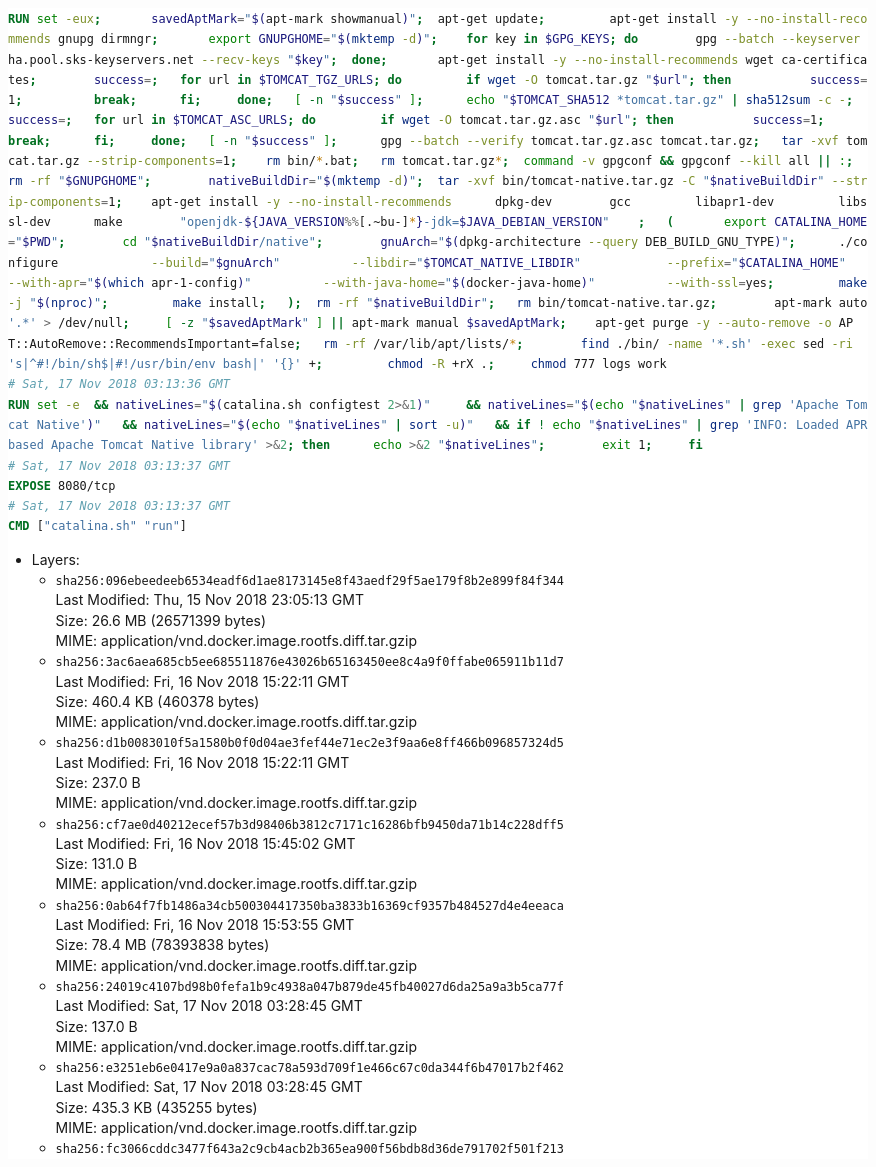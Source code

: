 ```dockerfile
RUN set -eux; 		savedAptMark="$(apt-mark showmanual)"; 	apt-get update; 		apt-get install -y --no-install-recommends gnupg dirmngr; 		export GNUPGHOME="$(mktemp -d)"; 	for key in $GPG_KEYS; do 		gpg --batch --keyserver ha.pool.sks-keyservers.net --recv-keys "$key"; 	done; 		apt-get install -y --no-install-recommends wget ca-certificates; 		success=; 	for url in $TOMCAT_TGZ_URLS; do 		if wget -O tomcat.tar.gz "$url"; then 			success=1; 			break; 		fi; 	done; 	[ -n "$success" ]; 		echo "$TOMCAT_SHA512 *tomcat.tar.gz" | sha512sum -c -; 		success=; 	for url in $TOMCAT_ASC_URLS; do 		if wget -O tomcat.tar.gz.asc "$url"; then 			success=1; 			break; 		fi; 	done; 	[ -n "$success" ]; 		gpg --batch --verify tomcat.tar.gz.asc tomcat.tar.gz; 	tar -xvf tomcat.tar.gz --strip-components=1; 	rm bin/*.bat; 	rm tomcat.tar.gz*; 	command -v gpgconf && gpgconf --kill all || :; 	rm -rf "$GNUPGHOME"; 		nativeBuildDir="$(mktemp -d)"; 	tar -xvf bin/tomcat-native.tar.gz -C "$nativeBuildDir" --strip-components=1; 	apt-get install -y --no-install-recommends 		dpkg-dev 		gcc 		libapr1-dev 		libssl-dev 		make 		"openjdk-${JAVA_VERSION%%[.~bu-]*}-jdk=$JAVA_DEBIAN_VERSION" 	; 	( 		export CATALINA_HOME="$PWD"; 		cd "$nativeBuildDir/native"; 		gnuArch="$(dpkg-architecture --query DEB_BUILD_GNU_TYPE)"; 		./configure 			--build="$gnuArch" 			--libdir="$TOMCAT_NATIVE_LIBDIR" 			--prefix="$CATALINA_HOME" 			--with-apr="$(which apr-1-config)" 			--with-java-home="$(docker-java-home)" 			--with-ssl=yes; 		make -j "$(nproc)"; 		make install; 	); 	rm -rf "$nativeBuildDir"; 	rm bin/tomcat-native.tar.gz; 		apt-mark auto '.*' > /dev/null; 	[ -z "$savedAptMark" ] || apt-mark manual $savedAptMark; 	apt-get purge -y --auto-remove -o APT::AutoRemove::RecommendsImportant=false; 	rm -rf /var/lib/apt/lists/*; 		find ./bin/ -name '*.sh' -exec sed -ri 's|^#!/bin/sh$|#!/usr/bin/env bash|' '{}' +; 		chmod -R +rX .; 	chmod 777 logs work
# Sat, 17 Nov 2018 03:13:36 GMT
RUN set -e 	&& nativeLines="$(catalina.sh configtest 2>&1)" 	&& nativeLines="$(echo "$nativeLines" | grep 'Apache Tomcat Native')" 	&& nativeLines="$(echo "$nativeLines" | sort -u)" 	&& if ! echo "$nativeLines" | grep 'INFO: Loaded APR based Apache Tomcat Native library' >&2; then 		echo >&2 "$nativeLines"; 		exit 1; 	fi
# Sat, 17 Nov 2018 03:13:37 GMT
EXPOSE 8080/tcp
# Sat, 17 Nov 2018 03:13:37 GMT
CMD ["catalina.sh" "run"]
```

-	Layers:
	-	`sha256:096ebeedeeb6534eadf6d1ae8173145e8f43aedf29f5ae179f8b2e899f84f344`  
		Last Modified: Thu, 15 Nov 2018 23:05:13 GMT  
		Size: 26.6 MB (26571399 bytes)  
		MIME: application/vnd.docker.image.rootfs.diff.tar.gzip
	-	`sha256:3ac6aea685cb5ee685511876e43026b65163450ee8c4a9f0ffabe065911b11d7`  
		Last Modified: Fri, 16 Nov 2018 15:22:11 GMT  
		Size: 460.4 KB (460378 bytes)  
		MIME: application/vnd.docker.image.rootfs.diff.tar.gzip
	-	`sha256:d1b0083010f5a1580b0f0d04ae3fef44e71ec2e3f9aa6e8ff466b096857324d5`  
		Last Modified: Fri, 16 Nov 2018 15:22:11 GMT  
		Size: 237.0 B  
		MIME: application/vnd.docker.image.rootfs.diff.tar.gzip
	-	`sha256:cf7ae0d40212ecef57b3d98406b3812c7171c16286bfb9450da71b14c228dff5`  
		Last Modified: Fri, 16 Nov 2018 15:45:02 GMT  
		Size: 131.0 B  
		MIME: application/vnd.docker.image.rootfs.diff.tar.gzip
	-	`sha256:0ab64f7fb1486a34cb500304417350ba3833b16369cf9357b484527d4e4eeaca`  
		Last Modified: Fri, 16 Nov 2018 15:53:55 GMT  
		Size: 78.4 MB (78393838 bytes)  
		MIME: application/vnd.docker.image.rootfs.diff.tar.gzip
	-	`sha256:24019c4107bd98b0fefa1b9c4938a047b879de45fb40027d6da25a9a3b5ca77f`  
		Last Modified: Sat, 17 Nov 2018 03:28:45 GMT  
		Size: 137.0 B  
		MIME: application/vnd.docker.image.rootfs.diff.tar.gzip
	-	`sha256:e3251eb6e0417e9a0a837cac78a593d709f1e466c67c0da344f6b47017b2f462`  
		Last Modified: Sat, 17 Nov 2018 03:28:45 GMT  
		Size: 435.3 KB (435255 bytes)  
		MIME: application/vnd.docker.image.rootfs.diff.tar.gzip
	-	`sha256:fc3066cddc3477f643a2c9cb4acb2b365ea900f56bdb8d36de791702f501f213`  